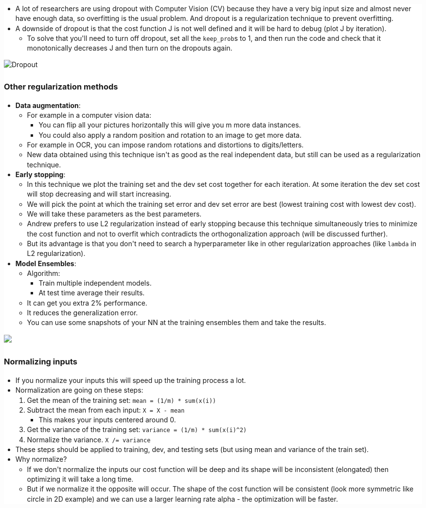 * A lot of researchers are using dropout with Computer Vision \(CV\) because they have a very big input size and almost never have enough data, so overfitting is the usual problem. And dropout is a regularization technique to prevent overfitting.
* A downside of dropout is that the cost function J is not well defined and it will be hard to debug \(plot J by iteration\).
  * To solve that you'll need to turn off dropout, set all the `keep_prob`s to 1, and then run the code and check that it monotonically decreases J and then turn on the dropouts again.

![Dropout](../../../.gitbook/assets/image.png)

### Other regularization methods

* **Data augmentation**:
  * For example in a computer vision data:
    * You can flip all your pictures horizontally this will give you m more data instances.
    * You could also apply a random position and rotation to an image to get more data.
  * For example in OCR, you can impose random rotations and distortions to digits/letters.
  * New data obtained using this technique isn't as good as the real independent data, but still can be used as a regularization technique.
* **Early stopping**:
  * In this technique we plot the training set and the dev set cost together for each iteration. At some iteration the dev set cost will stop decreasing and will start increasing.
  * We will pick the point at which the training set error and dev set error are best \(lowest training cost with lowest dev cost\).
  * We will take these parameters as the best parameters.
  * Andrew prefers to use L2 regularization instead of early stopping because this technique simultaneously tries to minimize the cost function and not to overfit which contradicts the orthogonalization approach \(will be discussed further\).
  * But its advantage is that you don't need to search a hyperparameter like in other regularization approaches \(like `lambda` in L2 regularization\).
* **Model Ensembles**:
  * Algorithm:
    * Train multiple independent models.
    * At test time average their results.
  * It can get you extra 2% performance.
  * It reduces the generalization error.
  * You can use some snapshots of your NN at the training ensembles them and take the results.

![](../../../.gitbook/assets/02-_Early_stopping.png)

### Normalizing inputs

* If you normalize your inputs this will speed up the training process a lot.
* Normalization are going on these steps:
  1. Get the mean of the training set: `mean = (1/m) * sum(x(i))`
  2. Subtract the mean from each input: `X = X - mean`
     * This makes your inputs centered around 0.
  3. Get the variance of the training set: `variance = (1/m) * sum(x(i)^2)`
  4. Normalize the variance. `X /= variance`
* These steps should be applied to training, dev, and testing sets \(but using mean and variance of the train set\).
* Why normalize?
  * If we don't normalize the inputs our cost function will be deep and its shape will be inconsistent \(elongated\) then optimizing it will take a long time.
  * But if we normalize it the opposite will occur. The shape of the cost function will be consistent \(look more symmetric like circle in 2D example\) and we can use a larger learning rate alpha - the optimization will be faster.
